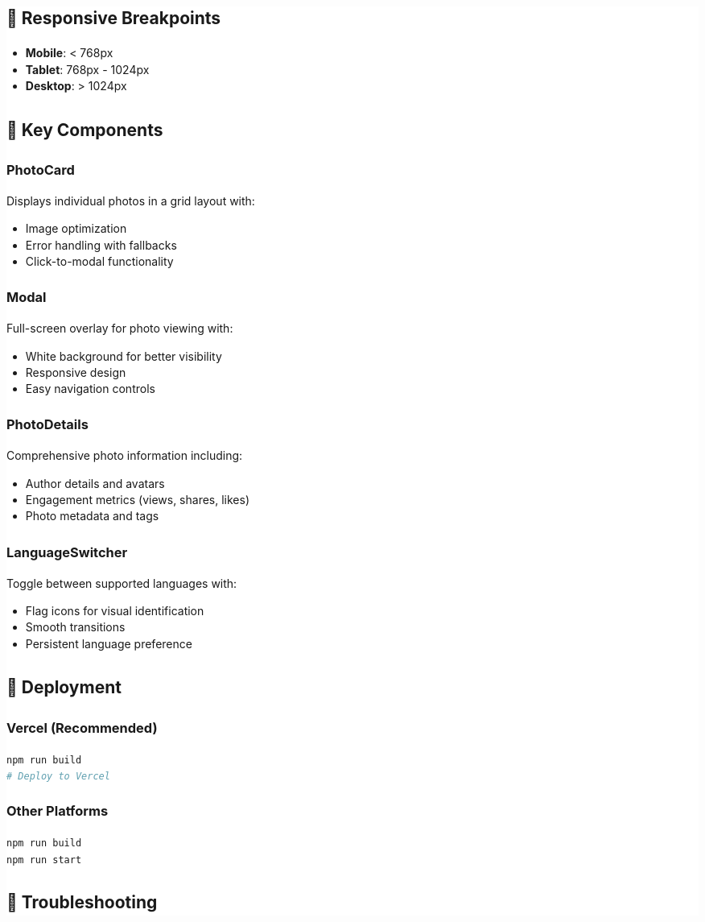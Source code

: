 ## 📱 Responsive Breakpoints

- **Mobile**: < 768px
- **Tablet**: 768px - 1024px
- **Desktop**: > 1024px

## 🔧 Key Components

### PhotoCard
Displays individual photos in a grid layout with:
- Image optimization
- Error handling with fallbacks
- Click-to-modal functionality

### Modal
Full-screen overlay for photo viewing with:
- White background for better visibility
- Responsive design
- Easy navigation controls

### PhotoDetails
Comprehensive photo information including:
- Author details and avatars
- Engagement metrics (views, shares, likes)
- Photo metadata and tags

### LanguageSwitcher
Toggle between supported languages with:
- Flag icons for visual identification
- Smooth transitions
- Persistent language preference

## 🚀 Deployment

### Vercel (Recommended)
```bash
npm run build
# Deploy to Vercel
```

### Other Platforms
```bash
npm run build
npm run start
```

## 🐛 Troubleshooting
